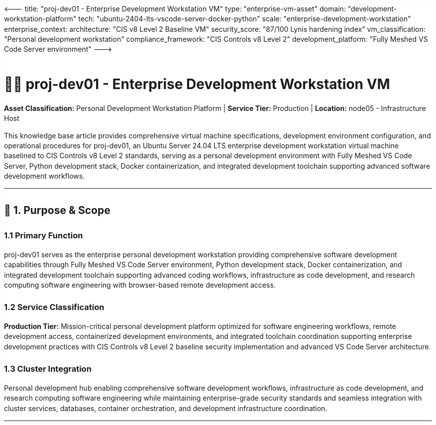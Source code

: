 <---
title: "proj-dev01 - Enterprise Development Workstation VM"
type: "enterprise-vm-asset"
domain: "development-workstation-platform"
tech: "ubuntu-2404-lts-vscode-server-docker-python"
scale: "enterprise-development-workstation"
enterprise_context:
  architecture: "CIS v8 Level 2 Baseline VM"
  security_score: "87/100 Lynis hardening index"
  vm_classification: "Personal development workstation"
  compliance_framework: "CIS Controls v8 Level 2"
  development_platform: "Fully Meshed VS Code Server environment"
--->

# 👨‍💻 **proj-dev01 - Enterprise Development Workstation VM**

**Asset Classification:** Personal Development Workstation Platform | **Service Tier:** Production | **Location:** node05 - Infrastructure Host

This knowledge base article provides comprehensive virtual machine specifications, development environment configuration, and operational procedures for proj-dev01, an Ubuntu Server 24.04 LTS enterprise development workstation virtual machine baselined to CIS Controls v8 Level 2 standards, serving as a personal development environment with Fully Meshed VS Code Server, Python development stack, Docker containerization, and integrated development toolchain supporting advanced software development workflows.

---

## **🎯 1. Purpose & Scope**

### **1.1 Primary Function**

proj-dev01 serves as the enterprise personal development workstation providing comprehensive software development capabilities through Fully Meshed VS Code Server environment, Python development stack, Docker containerization, and integrated development toolchain supporting advanced coding workflows, infrastructure as code development, and research computing software engineering with browser-based remote development access.

### **1.2 Service Classification**

**Production Tier:** Mission-critical personal development platform optimized for software engineering workflows, remote development access, containerized development environments, and integrated toolchain coordination supporting enterprise development practices with CIS Controls v8 Level 2 baseline security implementation and advanced VS Code Server architecture.

### **1.3 Cluster Integration**

Personal development hub enabling comprehensive software development workflows, infrastructure as code development, and research computing software engineering while maintaining enterprise-grade security standards and seamless integration with cluster services, databases, container orchestration, and development infrastructure coordination.

---